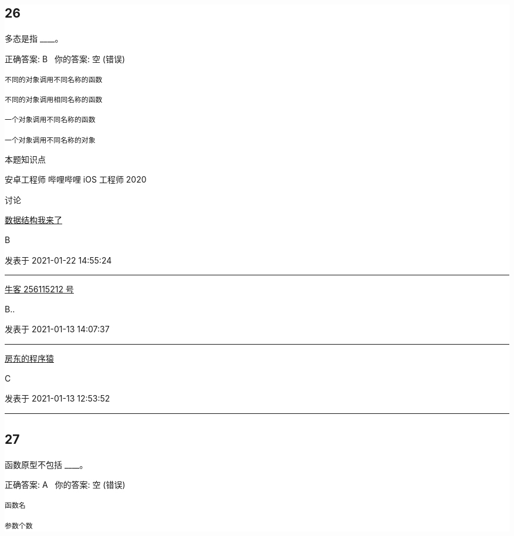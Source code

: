 ## 26

多态是指 ____。

正确答案: B   你的答案: 空 (错误)

```cpp
不同的对象调用不同名称的函数
```

```cpp
不同的对象调用相同名称的函数
```

```cpp
一个对象调用不同名称的函数
```

```cpp
一个对象调用不同名称的对象
```

本题知识点

安卓工程师 哔哩哔哩 iOS 工程师 2020

讨论

[数据结构我来了](https://www.nowcoder.com/profile/71399890)

B

发表于 2021-01-22 14:55:24

* * *

[牛客 256115212 号](https://www.nowcoder.com/profile/256115212)

B..

发表于 2021-01-13 14:07:37

* * *

[房东的程序猿](https://www.nowcoder.com/profile/472978638)

C

发表于 2021-01-13 12:53:52

* * *

## 27

函数原型不包括 ____。

正确答案: A   你的答案: 空 (错误)

```cpp
函数名
```

```cpp
参数个数
```
